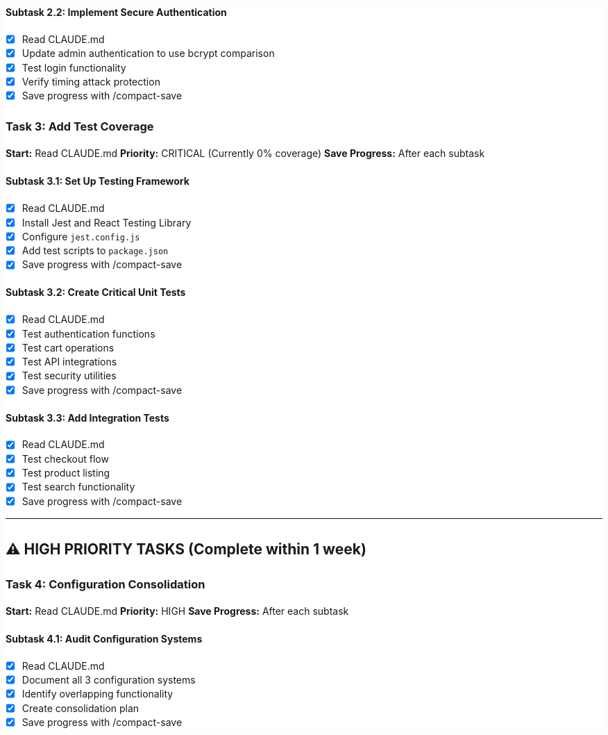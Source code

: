 #### Subtask 2.2: Implement Secure Authentication
- [x] Read CLAUDE.md
- [x] Update admin authentication to use bcrypt comparison
- [x] Test login functionality
- [x] Verify timing attack protection
- [x] Save progress with /compact-save

### Task 3: Add Test Coverage
**Start:** Read CLAUDE.md
**Priority:** CRITICAL (Currently 0% coverage)
**Save Progress:** After each subtask

#### Subtask 3.1: Set Up Testing Framework
- [x] Read CLAUDE.md
- [x] Install Jest and React Testing Library
- [x] Configure `jest.config.js`
- [x] Add test scripts to `package.json`
- [x] Save progress with /compact-save

#### Subtask 3.2: Create Critical Unit Tests
- [x] Read CLAUDE.md
- [x] Test authentication functions
- [x] Test cart operations
- [x] Test API integrations
- [x] Test security utilities
- [x] Save progress with /compact-save

#### Subtask 3.3: Add Integration Tests
- [x] Read CLAUDE.md
- [x] Test checkout flow
- [x] Test product listing
- [x] Test search functionality
- [x] Save progress with /compact-save

---

## ⚠️ HIGH PRIORITY TASKS (Complete within 1 week)

### Task 4: Configuration Consolidation
**Start:** Read CLAUDE.md
**Priority:** HIGH
**Save Progress:** After each subtask

#### Subtask 4.1: Audit Configuration Systems
- [x] Read CLAUDE.md
- [x] Document all 3 configuration systems
- [x] Identify overlapping functionality
- [x] Create consolidation plan
- [x] Save progress with /compact-save

